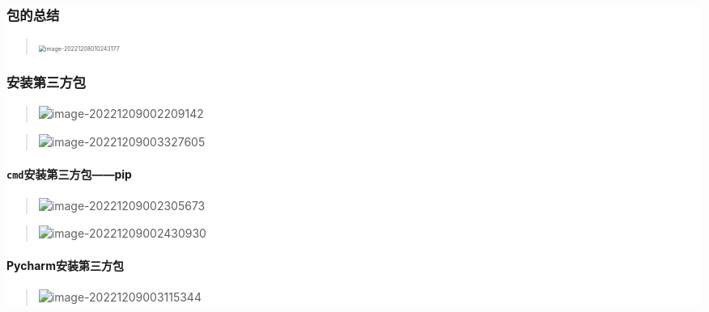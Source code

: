 

### 包的总结

> ​	<img src="E:\Typora\Image\image-20221208010243177.png" alt="image-20221208010243177" style="zoom: 50%;" />



### 安装第三方包

> ![image-20221209002209142](E:\Typora\Image\image-20221209002209142.png)

> ![image-20221209003327605](E:\Typora\Image\image-20221209003327605.png)



#### `cmd`安装第三方包——pip

> ![image-20221209002305673](E:\Typora\Image\image-20221209002305673.png)

> ![image-20221209002430930](E:\Typora\Image\image-20221209002430930.png)



#### Pycharm安装第三方包

> ![image-20221209003115344](E:\Typora\Image\image-20221209003115344.png)
